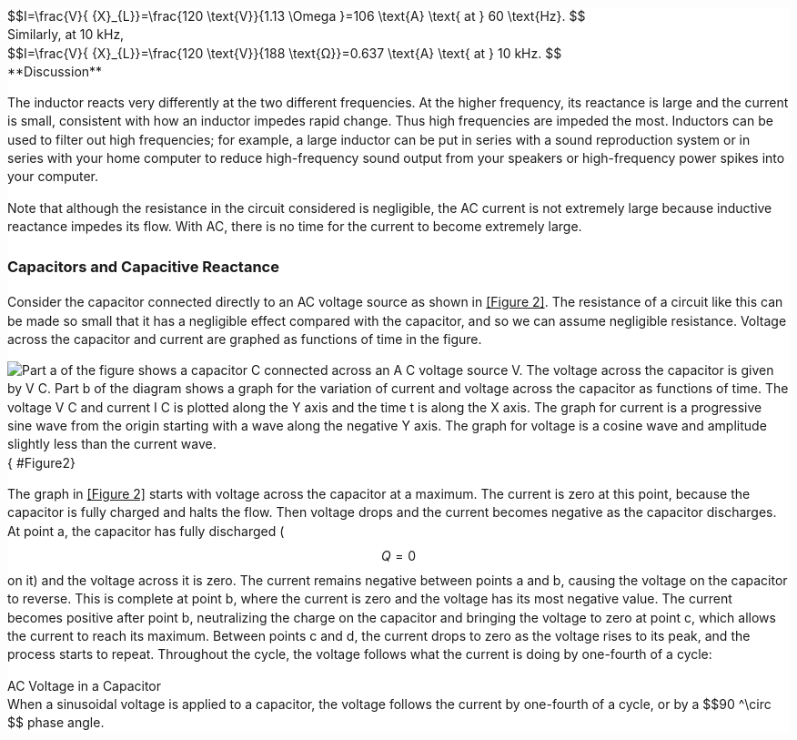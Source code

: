 <div class="equation" >
 $$I=\frac{V}{ {X}_{L}}=\frac{120 \text{V}}{1.13 \Omega }=106 \text{A} \text{ at } 60 \text{Hz}. $$
</div> 
Similarly, at 10 kHz,

<div class="equation" >
 $$I=\frac{V}{ {X}_{L}}=\frac{120 \text{V}}{188 \text{Ω}}=0.637 \text{A} \text{ at } 10 kHz. $$
</div>
**Discussion**

The inductor reacts very differently at the two different frequencies. At the
higher frequency, its reactance is large and the current is small, consistent
with how an inductor impedes rapid change. Thus high frequencies are impeded the
most. Inductors can be used to filter out high frequencies; for example, a large
inductor can be put in series with a sound reproduction system or in series with
your home computer to reduce high-frequency sound output from your speakers or
high-frequency power spikes into your computer.

</div>

Note that although the resistance in the circuit considered is negligible, the
AC current is not extremely large because inductive reactance impedes its flow.
With AC, there is no time for the current to become extremely large.

### Capacitors and Capacitive Reactance

Consider the capacitor connected directly to an AC voltage source as shown
in [[Figure 2]](#Figure2). The resistance of a circuit like this can be made so
small that it has a negligible effect compared with the capacitor, and so we can
assume negligible resistance. Voltage across the capacitor and current are
graphed as functions of time in the figure.

![Part a of the figure shows a capacitor C connected across an A C voltage source V. The voltage across the capacitor is given by V C. Part b of the diagram shows a graph for the variation of current and voltage across the capacitor as functions of time. The voltage V C and current I C is plotted along the Y axis and the time t is along the X axis. The graph for current is a progressive sine wave from the origin starting with a wave along the negative Y axis. The graph for voltage is a cosine wave and amplitude slightly less than the current wave.](../resources/Figure_23_11_02a.jpg "(a) An AC voltage source in series with a capacitor C having negligible resistance. (b) Graph of current and voltage across the capacitor as functions of time.")
{ #Figure2}

The graph in [[Figure 2]](#Figure2) starts with voltage across the capacitor at
a maximum. The current is zero at this point, because the capacitor is fully
charged and halts the flow. Then voltage drops and the current becomes negative
as the capacitor discharges. At point a, the capacitor has fully discharged (
$$Q=0 $$ on it) and the voltage across it is zero. The current remains negative
between points a and b, causing the voltage on the capacitor to reverse. This is
complete at point b, where the current is zero and the voltage has its most
negative value. The current becomes positive after point b, neutralizing the
charge on the capacitor and bringing the voltage to zero at point c, which
allows the current to reach its maximum. Between points c and d, the current
drops to zero as the voltage rises to its peak, and the process starts to
repeat. Throughout the cycle, the voltage follows what the current is doing by
one-fourth of a cycle:

<div class="note" data-has-label="true" data-label="" markdown="1">
<div class="title">
AC Voltage in a Capacitor
</div>
When a sinusoidal voltage is applied to a capacitor, the voltage follows the current by one-fourth of a cycle, or by a  $$90 ^\circ $$
 phase angle.
